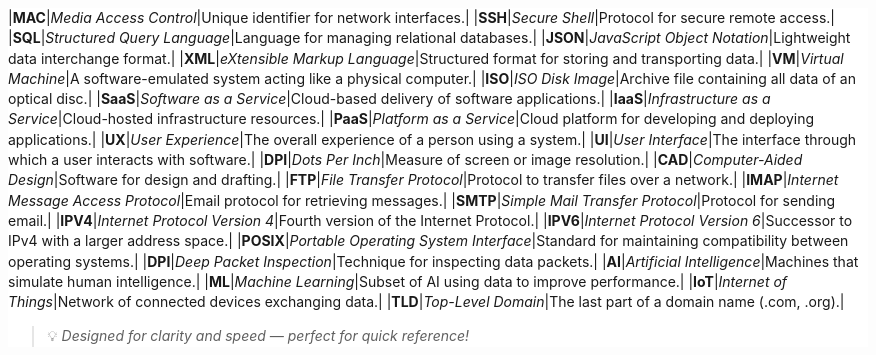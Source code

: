 |**MAC**|_Media Access Control_|Unique identifier for network interfaces.|
|**SSH**|_Secure Shell_|Protocol for secure remote access.|
|**SQL**|_Structured Query Language_|Language for managing relational databases.|
|**JSON**|_JavaScript Object Notation_|Lightweight data interchange format.|
|**XML**|_eXtensible Markup Language_|Structured format for storing and transporting data.|
|**VM**|_Virtual Machine_|A software-emulated system acting like a physical computer.|
|**ISO**|_ISO Disk Image_|Archive file containing all data of an optical disc.|
|**SaaS**|_Software as a Service_|Cloud-based delivery of software applications.|
|**IaaS**|_Infrastructure as a Service_|Cloud-hosted infrastructure resources.|
|**PaaS**|_Platform as a Service_|Cloud platform for developing and deploying applications.|
|**UX**|_User Experience_|The overall experience of a person using a system.|
|**UI**|_User Interface_|The interface through which a user interacts with software.|
|**DPI**|_Dots Per Inch_|Measure of screen or image resolution.|
|**CAD**|_Computer-Aided Design_|Software for design and drafting.|
|**FTP**|_File Transfer Protocol_|Protocol to transfer files over a network.|
|**IMAP**|_Internet Message Access Protocol_|Email protocol for retrieving messages.|
|**SMTP**|_Simple Mail Transfer Protocol_|Protocol for sending email.|
|**IPV4**|_Internet Protocol Version 4_|Fourth version of the Internet Protocol.|
|**IPV6**|_Internet Protocol Version 6_|Successor to IPv4 with a larger address space.|
|**POSIX**|_Portable Operating System Interface_|Standard for maintaining compatibility between operating systems.|
|**DPI**|_Deep Packet Inspection_|Technique for inspecting data packets.|
|**AI**|_Artificial Intelligence_|Machines that simulate human intelligence.|
|**ML**|_Machine Learning_|Subset of AI using data to improve performance.|
|**IoT**|_Internet of Things_|Network of connected devices exchanging data.|
|**TLD**|_Top-Level Domain_|The last part of a domain name (.com, .org).|

> 💡 _Designed for clarity and speed — perfect for quick reference!_
